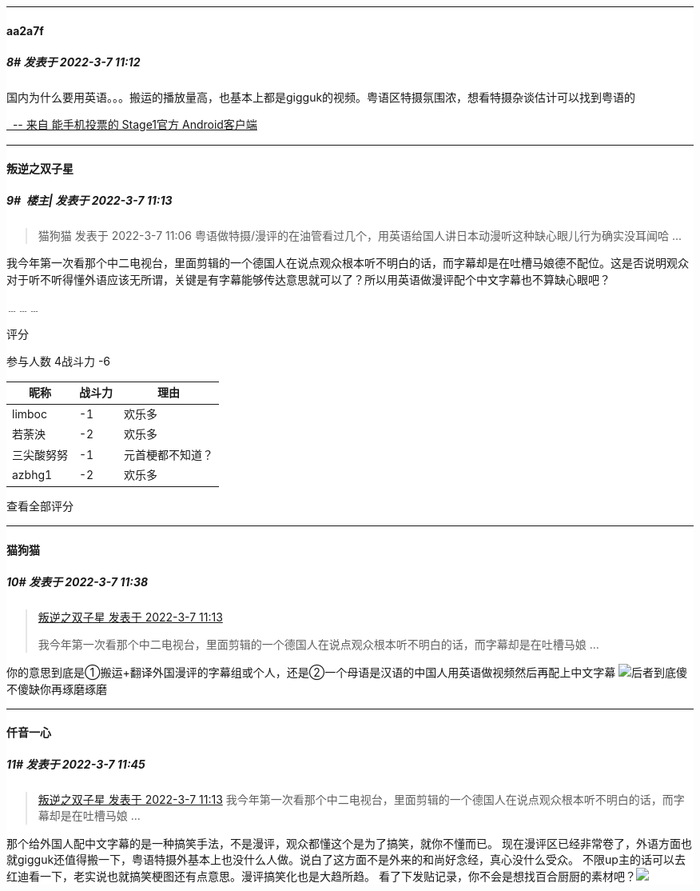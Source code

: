 *****

####  aa2a7f  
##### 8#       发表于 2022-3-7 11:12

国内为什么要用英语。。。搬运的播放量高，也基本上都是gigguk的视频。粤语区特摄氛围浓，想看特摄杂谈估计可以找到粤语的

[  -- 来自 能手机投票的 Stage1官方 Android客户端](https://www.coolapk.com/apk/140634)

*****

####  叛逆之双子星  
##### 9#         楼主| 发表于 2022-3-7 11:13

<blockquote>猫狗猫 发表于 2022-3-7 11:06
粤语做特摄/漫评的在油管看过几个，用英语给国人讲日本动漫听这种缺心眼儿行为确实没耳闻哈 ...</blockquote>
我今年第一次看那个中二电视台，里面剪辑的一个德国人在说点观众根本听不明白的话，而字幕却是在吐槽马娘德不配位。这是否说明观众对于听不听得懂外语应该无所谓，关键是有字幕能够传达意思就可以了？所以用英语做漫评配个中文字幕也不算缺心眼吧？

﹍﹍﹍

评分

 参与人数 4战斗力 -6

|昵称|战斗力|理由|
|----|---|---|
| limboc|-1|欢乐多|
| 若荼泱|-2|欢乐多|
| 三尖酸努努|-1|元首梗都不知道？|
| azbhg1|-2|欢乐多|

查看全部评分

*****

####  猫狗猫  
##### 10#       发表于 2022-3-7 11:38

<blockquote><a href="httphttps://bbs.saraba1st.com/2b/forum.php?mod=redirect&amp;goto=findpost&amp;pid=54947986&amp;ptid=2056432" target="_blank">叛逆之双子星 发表于 2022-3-7 11:13</a>

我今年第一次看那个中二电视台，里面剪辑的一个德国人在说点观众根本听不明白的话，而字幕却是在吐槽马娘 ...</blockquote>
你的意思到底是①搬运+翻译外国漫评的字幕组或个人，还是②一个母语是汉语的中国人用英语做视频然后再配上中文字幕
<img src="https://static.saraba1st.com/image/smiley/face2017/067.png" referrerpolicy="no-referrer">后者到底傻不傻缺你再琢磨琢磨

*****

####  仟音一心  
##### 11#       发表于 2022-3-7 11:45

<blockquote><a href="httphttps://bbs.saraba1st.com/2b/forum.php?mod=redirect&amp;goto=findpost&amp;pid=54947986&amp;ptid=2056432" target="_blank">叛逆之双子星 发表于 2022-3-7 11:13</a>
我今年第一次看那个中二电视台，里面剪辑的一个德国人在说点观众根本听不明白的话，而字幕却是在吐槽马娘 ...</blockquote>
那个给外国人配中文字幕的是一种搞笑手法，不是漫评，观众都懂这个是为了搞笑，就你不懂而已。
现在漫评区已经非常卷了，外语方面也就gigguk还值得搬一下，粤语特摄外基本上也没什么人做。说白了这方面不是外来的和尚好念经，真心没什么受众。
不限up主的话可以去红迪看一下，老实说也就搞笑梗图还有点意思。漫评搞笑化也是大趋所趋。
看了下发贴记录，你不会是想找百合厨厨的素材吧？<img src="https://static.saraba1st.com/image/smiley/face2017/095.png" referrerpolicy="no-referrer">
